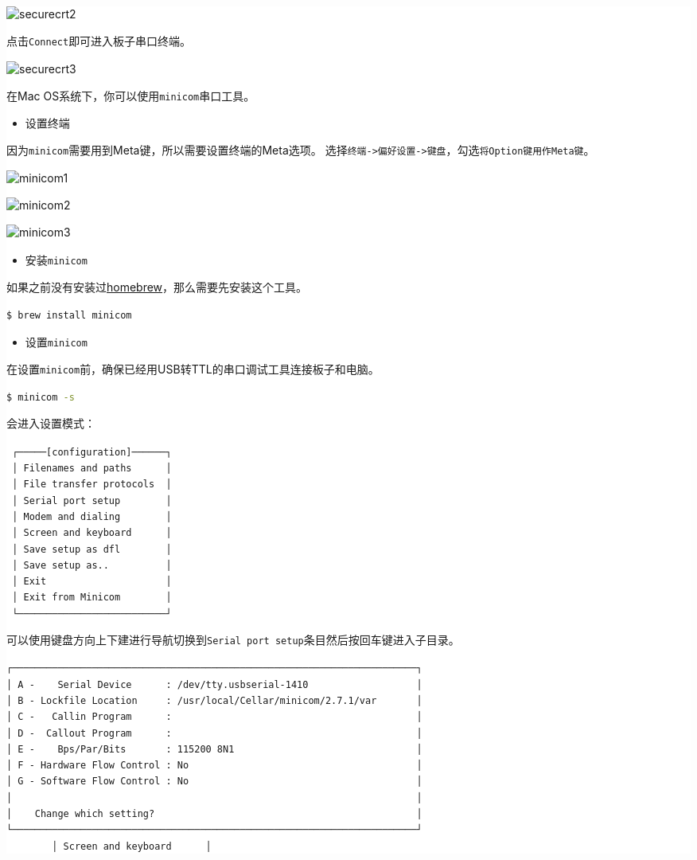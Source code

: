 ![securecrt2](/linux/images/vim1/securecrt2.png)

点击`Connect`即可进入板子串口终端。

![securecrt3](/linux/images/vim1/securecrt3.png)

</div>
<div class="tab-pane fade show" id="macos" role="tabpanel" aria-labelledby="macos-tab">

在Mac OS系统下，你可以使用`minicom`串口工具。

* 设置终端

因为`minicom`需要用到Meta键，所以需要设置终端的Meta选项。
选择`终端->偏好设置->键盘`，勾选`将Option键用作Meta键`。

![minicom1](/linux/images/vim1/minicom1_zh.png)

![minicom2](/linux/images/vim1/minicom2_zh.png)

![minicom3](/linux/images/vim1/minicom3_zh.png)


* 安装`minicom`

如果之前没有安装过[homebrew](https://brew.sh/)，那么需要先安装这个工具。


```sh
$ brew install minicom
```

* 设置`minicom`

在设置`minicom`前，确保已经用USB转TTL的串口调试工具连接板子和电脑。

```sh
$ minicom -s
```

会进入设置模式：

```
 ┌─────[configuration]──────┐
 │ Filenames and paths      │
 │ File transfer protocols  │
 │ Serial port setup        │
 │ Modem and dialing        │
 │ Screen and keyboard      │
 │ Save setup as dfl        │
 │ Save setup as..          │
 │ Exit                     │
 │ Exit from Minicom        │
 └──────────────────────────┘
```

可以使用键盘方向上下建进行导航切换到`Serial port setup`条目然后按回车键进入子目录。

```
┌───────────────────────────────────────────────────────────────────────┐
│ A -    Serial Device      : /dev/tty.usbserial-1410                   │
│ B - Lockfile Location     : /usr/local/Cellar/minicom/2.7.1/var       │
│ C -   Callin Program      :                                           │
│ D -  Callout Program      :                                           │
│ E -    Bps/Par/Bits       : 115200 8N1                                │
│ F - Hardware Flow Control : No                                        │
│ G - Software Flow Control : No                                        │
│                                                                       │
│    Change which setting?                                              │
└───────────────────────────────────────────────────────────────────────┘
        │ Screen and keyboard      │
```